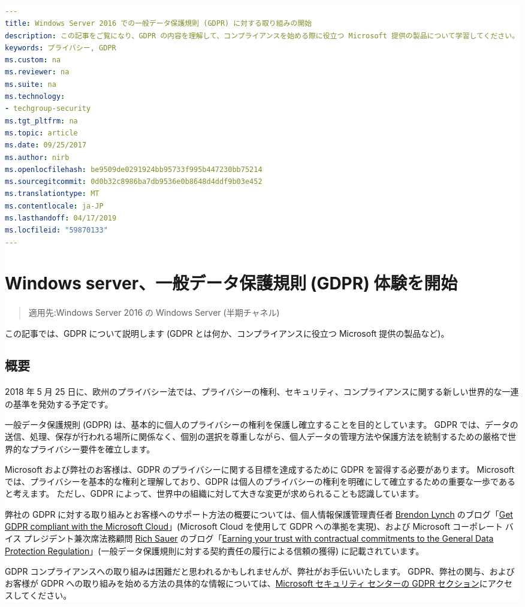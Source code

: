 ```yaml
---
title: Windows Server 2016 での一般データ保護規則 (GDPR) に対する取り組みの開始
description: この記事をご覧になり、GDPR の内容を理解して、コンプライアンスを始める際に役立つ Microsoft 提供の製品について学習してください。
keywords: プライバシー, GDPR
ms.custom: na
ms.reviewer: na
ms.suite: na
ms.technology:
- techgroup-security
ms.tgt_pltfrm: na
ms.topic: article
ms.date: 09/25/2017
ms.author: nirb
ms.openlocfilehash: be9509de0291924bb95733f995b447230bb75214
ms.sourcegitcommit: 0d0b32c8986ba7db9536e0b8648d4ddf9b03e452
ms.translationtype: MT
ms.contentlocale: ja-JP
ms.lasthandoff: 04/17/2019
ms.locfileid: "59870133"
---
```

# <a name="beginning-your-general-data-protection-regulation-gdpr-journey-for-windows-server"></a>Windows server、一般データ保護規則 (GDPR) 体験を開始 

>適用先:Windows Server 2016 の Windows Server (半期チャネル)

この記事では、GDPR について説明します (GDPR とは何か、コンプライアンスに役立つ Microsoft 提供の製品など)。

## <a name="introduction"></a>概要
2018 年 5 月 25 日に、欧州のプライバシー法では、プライバシーの権利、セキュリティ、コンプライアンスに関する新しい世界的な一連の基準を発効する予定です。

一般データ保護規則 (GDPR) は、基本的に個人のプライバシーの権利を保護し確立することを目的としています。 GDPR では、データの送信、処理、保存が行われる場所に関係なく、個別の選択を尊重しながら、個人データの管理方法や保護方法を統制するための厳格で世界的なプライバシー要件を確立します。

Microsoft および弊社のお客様は、GDPR のプライバシーに関する目標を達成するために GDPR を習得する必要があります。 Microsoft では、プライバシーを基本的な権利と理解しており、GDPR は個人のプライバシーの権利を明確にして確立するための重要な一歩であると考えます。 ただし、GDPR によって、世界中の組織に対して大きな変更が求められることも認識しています。

弊社の GDPR に対する取り組みとお客様へのサポート方法の概要については、個人情報保護管理責任者 [Brendon Lynch](https://blogs.microsoft.com/on-the-issues/author/brendonlynch/) のブログ「[Get GDPR compliant with the Microsoft Cloud](https://blogs.microsoft.com/on-the-issues/2017/02/15/get-gdpr-compliant-with-the-microsoft-cloud/#hv52B68OZTwhUj2c.99)」(Microsoft Cloud を使用して GDPR への準拠を実現)、および Microsoft コーポレート バイス プレジデント兼次席法務顧問 [Rich Sauer](https://blogs.microsoft.com/on-the-issues/author/rsauer/) のブログ「[Earning your trust with contractual commitments to the General Data Protection Regulation](https://blogs.microsoft.com/on-the-issues/2017/04/17/earning-trust-contractual-commitments-general-data-protection-regulation/#6QbqoGWXCLavGM63.99)」(一般データ保護規則に対する契約責任の履行による信頼の獲得) に記載されています。

GDPR コンプライアンスへの取り組みは困難だと思われるかもしれませんが、弊社がお手伝いいたします。 GDPR、弊社の関与、およびお客様が GDPR への取り組みを始める方法の具体的な情報については、[Microsoft セキュリティ センターの GDPR セクション](https://www.microsoft.com/en-us/trustcenter/privacy/gdpr)にアクセスしてください。

